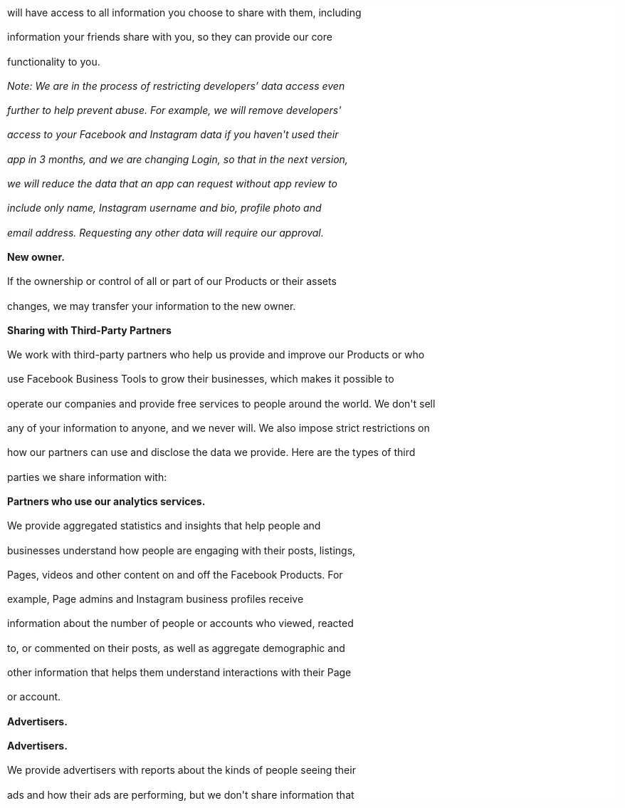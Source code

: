 will have access to all information you choose to share with them, including

information your friends share with you, so they can provide our core

functionality to you. 

*Note: We are in the process of restricting developers’ data access even*

*further to help prevent abuse. For example, we will remove developers'*

*access to your Facebook and Instagram data if you haven't used their*

*app in 3 months, and we are changing Login, so that in the next version,*

*we will reduce the data that an app can request without app review to*

*include only name, Instagram username and bio, profile photo and*

*email address. Requesting any other data will require our approval.*

**New owner.**

If the ownership or control of all or part of our Products or their assets

changes, we may transfer your information to the new owner.

**Sharing with Third-Party Partners**

We work with third-party partners who help us provide and improve our Products or who

use Facebook Business Tools to grow their businesses, which makes it possible to

operate our companies and provide free services to people around the world. We don't sell

any of your information to anyone, and we never will. We also impose strict restrictions on

how our partners can use and disclose the data we provide. Here are the types of third

parties we share information with: 

**Partners who use our analytics services.**

We provide aggregated statistics and insights that help people and

businesses understand how people are engaging with their posts, listings,

Pages, videos and other content on and off the Facebook Products. For

example, Page admins and Instagram business profiles receive

information about the number of people or accounts who viewed, reacted

to, or commented on their posts, as well as aggregate demographic and

other information that helps them understand interactions with their Page

or account.

**Advertisers.**

**Advertisers.**

We provide advertisers with reports about the kinds of people seeing their

ads and how their ads are performing, but we don't share information that
